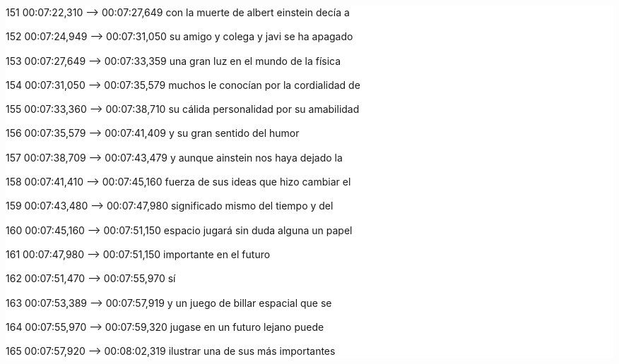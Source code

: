 151
00:07:22,310 --> 00:07:27,649
con la muerte de albert einstein decía a

152
00:07:24,949 --> 00:07:31,050
su amigo y colega y javi se ha apagado

153
00:07:27,649 --> 00:07:33,359
una gran luz en el mundo de la física

154
00:07:31,050 --> 00:07:35,579
muchos le conocían por la cordialidad de

155
00:07:33,360 --> 00:07:38,710
su cálida personalidad por su amabilidad

156
00:07:35,579 --> 00:07:41,409
y su gran sentido del humor

157
00:07:38,709 --> 00:07:43,479
y aunque ainstein nos haya dejado la

158
00:07:41,410 --> 00:07:45,160
fuerza de sus ideas que hizo cambiar el

159
00:07:43,480 --> 00:07:47,980
significado mismo del tiempo y del

160
00:07:45,160 --> 00:07:51,150
espacio jugará sin duda alguna un papel

161
00:07:47,980 --> 00:07:51,150
importante en el futuro

162
00:07:51,470 --> 00:07:55,970
sí

163
00:07:53,389 --> 00:07:57,919
y un juego de billar espacial que se

164
00:07:55,970 --> 00:07:59,320
jugase en un futuro lejano puede

165
00:07:57,920 --> 00:08:02,319
ilustrar una de sus más importantes
